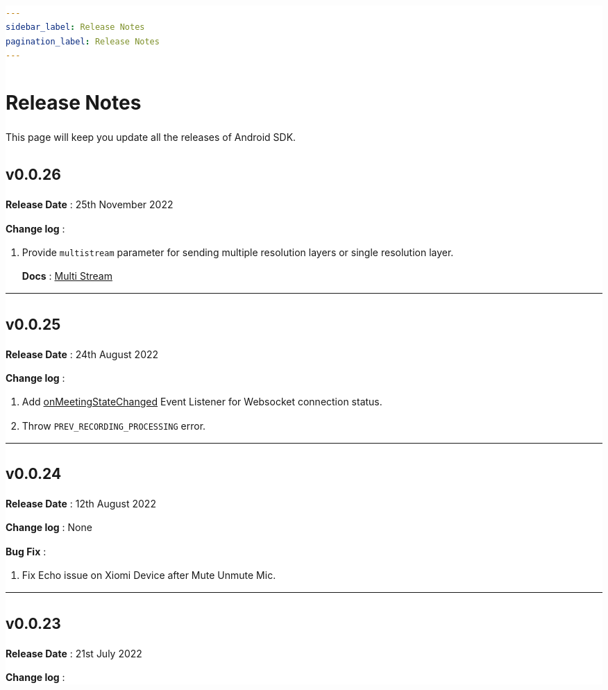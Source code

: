 ```yaml
---
sidebar_label: Release Notes
pagination_label: Release Notes
---
```


# Release Notes

This page will keep you update all the releases of Android SDK.

## v0.0.26

**Release Date** : 25th November 2022

**Change log** :

1. Provide `multistream` parameter for sending multiple resolution layers or single resolution layer.

   **Docs** : [Multi Stream](https://docs.videosdk.live/android/0.0.x/guide/video-and-audio-calling-api-sdk/features/custom-track/custom-video-track)

---

## v0.0.25

**Release Date** : 24th August 2022

**Change log** :

1. Add [onMeetingStateChanged](https://docs.videosdk.live/android/api/sdk-reference/meeting-class/meeting-event-listener-class#onmeetingstatechanged) Event Listener for Websocket connection status.

2. Throw `PREV_RECORDING_PROCESSING` error.

---

## v0.0.24

**Release Date** : 12th August 2022

**Change log** : None

**Bug Fix** :

1. Fix Echo issue on Xiomi Device after Mute Unmute Mic.

---

## v0.0.23

**Release Date** : 21st July 2022

**Change log** :
